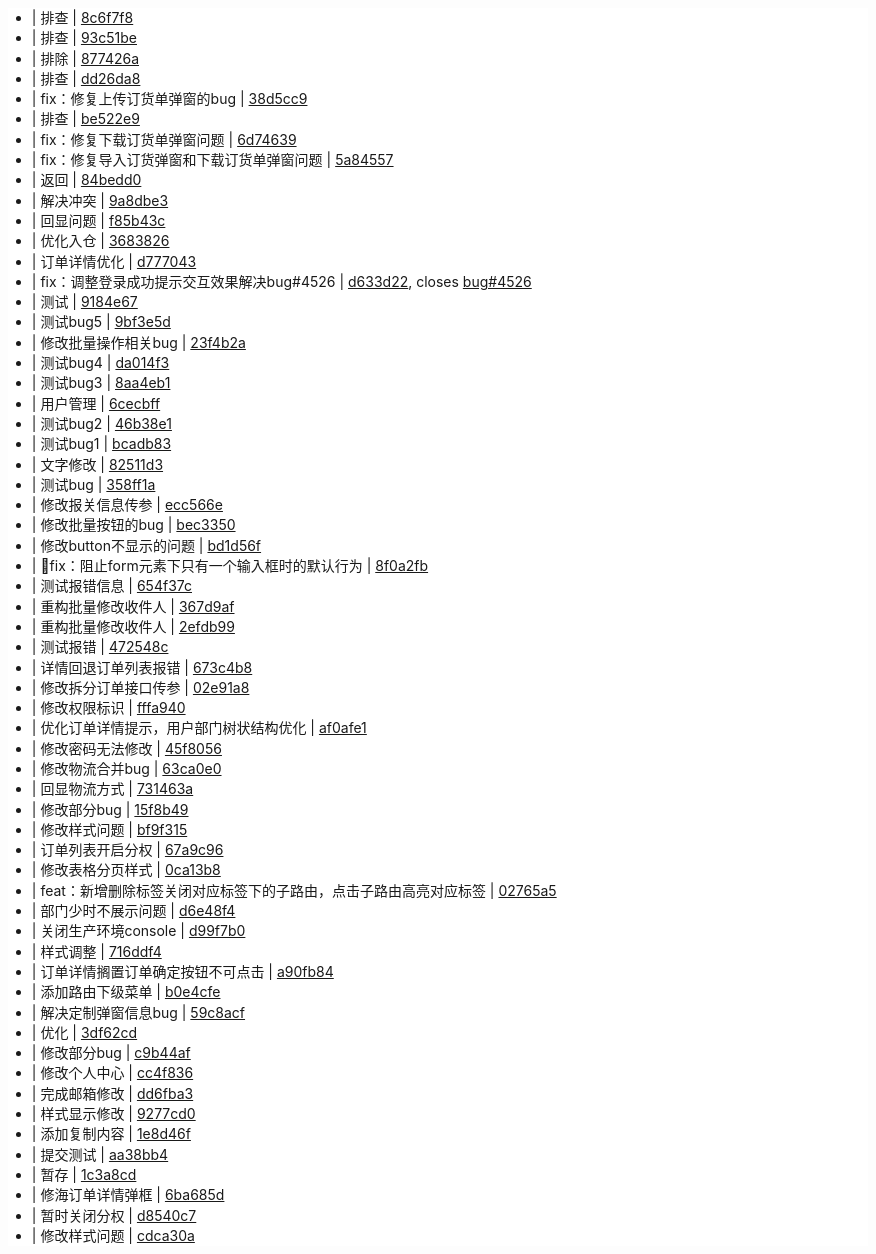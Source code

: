  - | 排查 | [8c6f7f8](http://47.99.38.141:10080/web/vango-erpweb/commits/8c6f7f8)
 - | 排查 | [93c51be](http://47.99.38.141:10080/web/vango-erpweb/commits/93c51be)
 - | 排除 | [877426a](http://47.99.38.141:10080/web/vango-erpweb/commits/877426a)
 - | 排查 | [dd26da8](http://47.99.38.141:10080/web/vango-erpweb/commits/dd26da8)
 - | fix：修复上传订货单弹窗的bug | [38d5cc9](http://47.99.38.141:10080/web/vango-erpweb/commits/38d5cc9)
 - | 排查 | [be522e9](http://47.99.38.141:10080/web/vango-erpweb/commits/be522e9)
 - | fix：修复下载订货单弹窗问题 | [6d74639](http://47.99.38.141:10080/web/vango-erpweb/commits/6d74639)
 - | fix：修复导入订货弹窗和下载订货单弹窗问题 | [5a84557](http://47.99.38.141:10080/web/vango-erpweb/commits/5a84557)
 - | 返回 | [84bedd0](http://47.99.38.141:10080/web/vango-erpweb/commits/84bedd0)
 - | 解决冲突 | [9a8dbe3](http://47.99.38.141:10080/web/vango-erpweb/commits/9a8dbe3)
 - | 回显问题 | [f85b43c](http://47.99.38.141:10080/web/vango-erpweb/commits/f85b43c)
 - | 优化入仓 | [3683826](http://47.99.38.141:10080/web/vango-erpweb/commits/3683826)
 - | 订单详情优化 | [d777043](http://47.99.38.141:10080/web/vango-erpweb/commits/d777043)
 - | fix：调整登录成功提示交互效果解决bug#4526 | [d633d22](http://47.99.38.141:10080/web/vango-erpweb/commits/d633d22), closes [bug#4526](http://47.99.38.141:10080/bug/issues/4526)
 - | 测试 | [9184e67](http://47.99.38.141:10080/web/vango-erpweb/commits/9184e67)
 - | 测试bug5 | [9bf3e5d](http://47.99.38.141:10080/web/vango-erpweb/commits/9bf3e5d)
 - | 修改批量操作相关bug | [23f4b2a](http://47.99.38.141:10080/web/vango-erpweb/commits/23f4b2a)
 - | 测试bug4 | [da014f3](http://47.99.38.141:10080/web/vango-erpweb/commits/da014f3)
 - | 测试bug3 | [8aa4eb1](http://47.99.38.141:10080/web/vango-erpweb/commits/8aa4eb1)
 - | 用户管理 | [6cecbff](http://47.99.38.141:10080/web/vango-erpweb/commits/6cecbff)
 - | 测试bug2 | [46b38e1](http://47.99.38.141:10080/web/vango-erpweb/commits/46b38e1)
 - | 测试bug1 | [bcadb83](http://47.99.38.141:10080/web/vango-erpweb/commits/bcadb83)
 - | 文字修改 | [82511d3](http://47.99.38.141:10080/web/vango-erpweb/commits/82511d3)
 - | 测试bug | [358ff1a](http://47.99.38.141:10080/web/vango-erpweb/commits/358ff1a)
 - | 修改报关信息传参 | [ecc566e](http://47.99.38.141:10080/web/vango-erpweb/commits/ecc566e)
 - | 修改批量按钮的bug | [bec3350](http://47.99.38.141:10080/web/vango-erpweb/commits/bec3350)
 - | 修改button不显示的问题 | [bd1d56f](http://47.99.38.141:10080/web/vango-erpweb/commits/bd1d56f)
 - | 🐛fix：阻止form元素下只有一个输入框时的默认行为 | [8f0a2fb](http://47.99.38.141:10080/web/vango-erpweb/commits/8f0a2fb)
 - | 测试报错信息 | [654f37c](http://47.99.38.141:10080/web/vango-erpweb/commits/654f37c)
 - | 重构批量修改收件人 | [367d9af](http://47.99.38.141:10080/web/vango-erpweb/commits/367d9af)
 - | 重构批量修改收件人 | [2efdb99](http://47.99.38.141:10080/web/vango-erpweb/commits/2efdb99)
 - | 测试报错 | [472548c](http://47.99.38.141:10080/web/vango-erpweb/commits/472548c)
 - | 详情回退订单列表报错 | [673c4b8](http://47.99.38.141:10080/web/vango-erpweb/commits/673c4b8)
 - | 修改拆分订单接口传参 | [02e91a8](http://47.99.38.141:10080/web/vango-erpweb/commits/02e91a8)
 - | 修改权限标识 | [fffa940](http://47.99.38.141:10080/web/vango-erpweb/commits/fffa940)
 - | 优化订单详情提示，用户部门树状结构优化 | [af0afe1](http://47.99.38.141:10080/web/vango-erpweb/commits/af0afe1)
 - | 修改密码无法修改 | [45f8056](http://47.99.38.141:10080/web/vango-erpweb/commits/45f8056)
 - | 修改物流合并bug | [63ca0e0](http://47.99.38.141:10080/web/vango-erpweb/commits/63ca0e0)
 - | 回显物流方式 | [731463a](http://47.99.38.141:10080/web/vango-erpweb/commits/731463a)
 - | 修改部分bug | [15f8b49](http://47.99.38.141:10080/web/vango-erpweb/commits/15f8b49)
 - | 修改样式问题 | [bf9f315](http://47.99.38.141:10080/web/vango-erpweb/commits/bf9f315)
 - | 订单列表开启分权 | [67a9c96](http://47.99.38.141:10080/web/vango-erpweb/commits/67a9c96)
 - | 修改表格分页样式 | [0ca13b8](http://47.99.38.141:10080/web/vango-erpweb/commits/0ca13b8)
 - | feat：新增删除标签关闭对应标签下的子路由，点击子路由高亮对应标签 | [02765a5](http://47.99.38.141:10080/web/vango-erpweb/commits/02765a5)
 - | 部门少时不展示问题 | [d6e48f4](http://47.99.38.141:10080/web/vango-erpweb/commits/d6e48f4)
 - | 关闭生产环境console | [d99f7b0](http://47.99.38.141:10080/web/vango-erpweb/commits/d99f7b0)
 - | 样式调整 | [716ddf4](http://47.99.38.141:10080/web/vango-erpweb/commits/716ddf4)
 - | 订单详情搁置订单确定按钮不可点击 | [a90fb84](http://47.99.38.141:10080/web/vango-erpweb/commits/a90fb84)
 - | 添加路由下级菜单 | [b0e4cfe](http://47.99.38.141:10080/web/vango-erpweb/commits/b0e4cfe)
 - | 解决定制弹窗信息bug | [59c8acf](http://47.99.38.141:10080/web/vango-erpweb/commits/59c8acf)
 - | 优化 | [3df62cd](http://47.99.38.141:10080/web/vango-erpweb/commits/3df62cd)
 - | 修改部分bug | [c9b44af](http://47.99.38.141:10080/web/vango-erpweb/commits/c9b44af)
 - | 修改个人中心 | [cc4f836](http://47.99.38.141:10080/web/vango-erpweb/commits/cc4f836)
 - | 完成邮箱修改 | [dd6fba3](http://47.99.38.141:10080/web/vango-erpweb/commits/dd6fba3)
 - | 样式显示修改 | [9277cd0](http://47.99.38.141:10080/web/vango-erpweb/commits/9277cd0)
 - | 添加复制内容 | [1e8d46f](http://47.99.38.141:10080/web/vango-erpweb/commits/1e8d46f)
 - | 提交测试 | [aa38bb4](http://47.99.38.141:10080/web/vango-erpweb/commits/aa38bb4)
 - | 暂存 | [1c3a8cd](http://47.99.38.141:10080/web/vango-erpweb/commits/1c3a8cd)
 - | 修海订单详情弹框 | [6ba685d](http://47.99.38.141:10080/web/vango-erpweb/commits/6ba685d)
 - | 暂时关闭分权 | [d8540c7](http://47.99.38.141:10080/web/vango-erpweb/commits/d8540c7)
 - | 修改样式问题 | [cdca30a](http://47.99.38.141:10080/web/vango-erpweb/commits/cdca30a)
